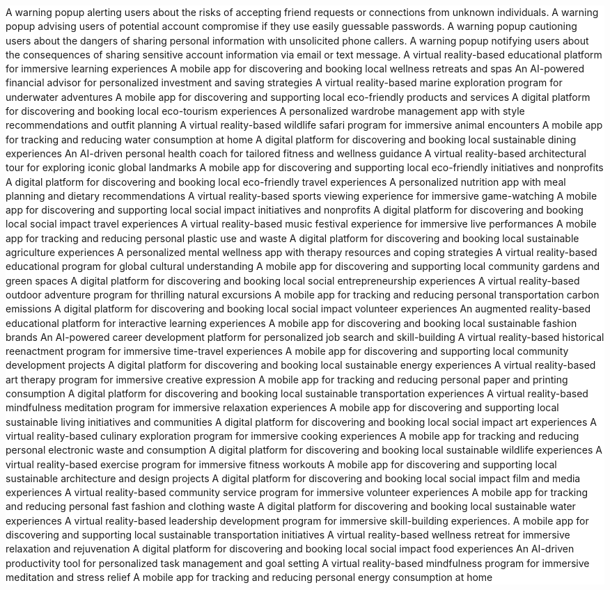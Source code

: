  A warning popup alerting users about the risks of accepting friend requests or connections from unknown individuals.
 A warning popup advising users of potential account compromise if they use easily guessable passwords.
 A warning popup cautioning users about the dangers of sharing personal information with unsolicited phone callers.
 A warning popup notifying users about the consequences of sharing sensitive account information via email or text message.
 A virtual reality-based educational platform for immersive learning experiences
 A mobile app for discovering and booking local wellness retreats and spas
 An AI-powered financial advisor for personalized investment and saving strategies
 A virtual reality-based marine exploration program for underwater adventures
 A mobile app for discovering and supporting local eco-friendly products and services
 A digital platform for discovering and booking local eco-tourism experiences
 A personalized wardrobe management app with style recommendations and outfit planning
 A virtual reality-based wildlife safari program for immersive animal encounters
 A mobile app for tracking and reducing water consumption at home
 A digital platform for discovering and booking local sustainable dining experiences
 An AI-driven personal health coach for tailored fitness and wellness guidance
 A virtual reality-based architectural tour for exploring iconic global landmarks
 A mobile app for discovering and supporting local eco-friendly initiatives and nonprofits
 A digital platform for discovering and booking local eco-friendly travel experiences
 A personalized nutrition app with meal planning and dietary recommendations
 A virtual reality-based sports viewing experience for immersive game-watching
 A mobile app for discovering and supporting local social impact initiatives and nonprofits
 A digital platform for discovering and booking local social impact travel experiences
 A virtual reality-based music festival experience for immersive live performances
 A mobile app for tracking and reducing personal plastic use and waste
 A digital platform for discovering and booking local sustainable agriculture experiences
 A personalized mental wellness app with therapy resources and coping strategies
 A virtual reality-based educational program for global cultural understanding
 A mobile app for discovering and supporting local community gardens and green spaces
 A digital platform for discovering and booking local social entrepreneurship experiences
 A virtual reality-based outdoor adventure program for thrilling natural excursions
 A mobile app for tracking and reducing personal transportation carbon emissions
 A digital platform for discovering and booking local social impact volunteer experiences
 An augmented reality-based educational platform for interactive learning experiences
 A mobile app for discovering and booking local sustainable fashion brands
 An AI-powered career development platform for personalized job search and skill-building
 A virtual reality-based historical reenactment program for immersive time-travel experiences
 A mobile app for discovering and supporting local community development projects
 A digital platform for discovering and booking local sustainable energy experiences
 A virtual reality-based art therapy program for immersive creative expression
 A mobile app for tracking and reducing personal paper and printing consumption
 A digital platform for discovering and booking local sustainable transportation experiences
 A virtual reality-based mindfulness meditation program for immersive relaxation experiences
 A mobile app for discovering and supporting local sustainable living initiatives and communities
 A digital platform for discovering and booking local social impact art experiences
 A virtual reality-based culinary exploration program for immersive cooking experiences
 A mobile app for tracking and reducing personal electronic waste and consumption
 A digital platform for discovering and booking local sustainable wildlife experiences
 A virtual reality-based exercise program for immersive fitness workouts
 A mobile app for discovering and supporting local sustainable architecture and design projects
 A digital platform for discovering and booking local social impact film and media experiences
 A virtual reality-based community service program for immersive volunteer experiences
 A mobile app for tracking and reducing personal fast fashion and clothing waste
 A digital platform for discovering and booking local sustainable water experiences
 A virtual reality-based leadership development program for immersive skill-building experiences.
 A mobile app for discovering and supporting local sustainable transportation initiatives
 A virtual reality-based wellness retreat for immersive relaxation and rejuvenation
 A digital platform for discovering and booking local social impact food experiences
 An AI-driven productivity tool for personalized task management and goal setting
 A virtual reality-based mindfulness program for immersive meditation and stress relief
 A mobile app for tracking and reducing personal energy consumption at home